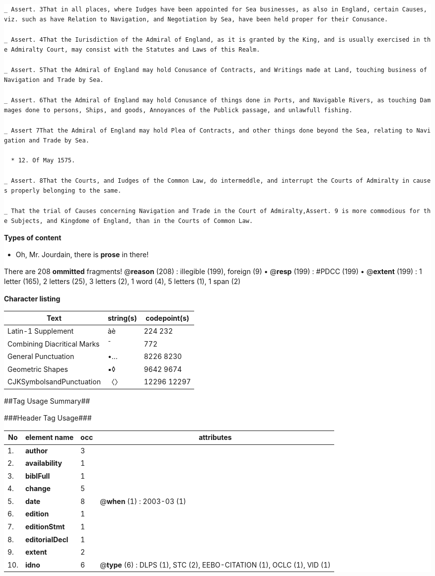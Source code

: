     _ Assert. 3That in all places, where Iudges have been appointed for Sea businesses, as also in England, certain Causes, viz. such as have Relation to Navigation, and Negotiation by Sea, have been held proper for their Conusance.

    _ Assert. 4That the Iurisdiction of the Admiral of England, as it is granted by the King, and is usually exercised in the Admiralty Court, may consist with the Statutes and Laws of this Realm.

    _ Assert. 5That the Admiral of England may hold Conusance of Contracts, and Writings made at Land, touching business of Navigation and Trade by Sea.

    _ Assert. 6That the Admiral of England may hold Conusance of things done in Ports, and Navigable Rivers, as touching Dammages done to persons, Ships, and goods, Annoyances of the Publick passage, and unlawfull fishing.

    _ Assert 7That the Admiral of England may hold Plea of Contracts, and other things done beyond the Sea, relating to Navigation and Trade by Sea.

      * 12. Of May 1575.

    _ Assert. 8That the Courts, and Iudges of the Common Law, do intermeddle, and interrupt the Courts of Admiralty in causes properly belonging to the same.

    _ That the trial of Causes concerning Navigation and Trade in the Court of Admiralty,Assert. 9 is more commodious for the Subjects, and Kingdome of England, than in the Courts of Common Law.

**Types of content**

  * Oh, Mr. Jourdain, there is **prose** in there!

There are 208 **ommitted** fragments! 
 @__reason__ (208) : illegible (199), foreign (9)  •  @__resp__ (199) : #PDCC (199)  •  @__extent__ (199) : 1 letter (165), 2 letters (25), 3 letters (2), 1 word (4), 5 letters (1), 1 span (2)

**Character listing**


|Text|string(s)|codepoint(s)|
|---|---|---|
|Latin-1 Supplement|àè|224 232|
|Combining             Diacritical Marks|̄|772|
|General Punctuation|•…|8226 8230|
|Geometric Shapes|▪◊|9642 9674|
|CJKSymbolsandPunctuation|〈〉|12296 12297|

##Tag Usage Summary##

###Header Tag Usage###

|No|element name|occ|attributes|
|---|---|---|---|
|1.|__author__|3||
|2.|__availability__|1||
|3.|__biblFull__|1||
|4.|__change__|5||
|5.|__date__|8| @__when__ (1) : 2003-03 (1)|
|6.|__edition__|1||
|7.|__editionStmt__|1||
|8.|__editorialDecl__|1||
|9.|__extent__|2||
|10.|__idno__|6| @__type__ (6) : DLPS (1), STC (2), EEBO-CITATION (1), OCLC (1), VID (1)|